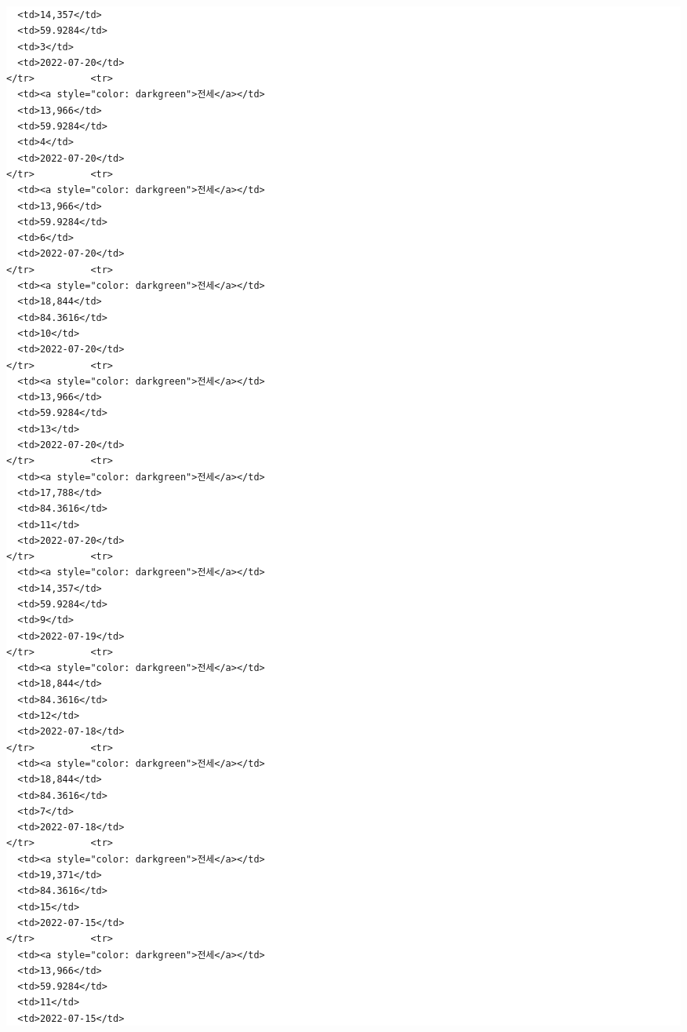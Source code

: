       <td>14,357</td>
      <td>59.9284</td>
      <td>3</td>
      <td>2022-07-20</td>
    </tr>          <tr>
      <td><a style="color: darkgreen">전세</a></td>
      <td>13,966</td>
      <td>59.9284</td>
      <td>4</td>
      <td>2022-07-20</td>
    </tr>          <tr>
      <td><a style="color: darkgreen">전세</a></td>
      <td>13,966</td>
      <td>59.9284</td>
      <td>6</td>
      <td>2022-07-20</td>
    </tr>          <tr>
      <td><a style="color: darkgreen">전세</a></td>
      <td>18,844</td>
      <td>84.3616</td>
      <td>10</td>
      <td>2022-07-20</td>
    </tr>          <tr>
      <td><a style="color: darkgreen">전세</a></td>
      <td>13,966</td>
      <td>59.9284</td>
      <td>13</td>
      <td>2022-07-20</td>
    </tr>          <tr>
      <td><a style="color: darkgreen">전세</a></td>
      <td>17,788</td>
      <td>84.3616</td>
      <td>11</td>
      <td>2022-07-20</td>
    </tr>          <tr>
      <td><a style="color: darkgreen">전세</a></td>
      <td>14,357</td>
      <td>59.9284</td>
      <td>9</td>
      <td>2022-07-19</td>
    </tr>          <tr>
      <td><a style="color: darkgreen">전세</a></td>
      <td>18,844</td>
      <td>84.3616</td>
      <td>12</td>
      <td>2022-07-18</td>
    </tr>          <tr>
      <td><a style="color: darkgreen">전세</a></td>
      <td>18,844</td>
      <td>84.3616</td>
      <td>7</td>
      <td>2022-07-18</td>
    </tr>          <tr>
      <td><a style="color: darkgreen">전세</a></td>
      <td>19,371</td>
      <td>84.3616</td>
      <td>15</td>
      <td>2022-07-15</td>
    </tr>          <tr>
      <td><a style="color: darkgreen">전세</a></td>
      <td>13,966</td>
      <td>59.9284</td>
      <td>11</td>
      <td>2022-07-15</td>